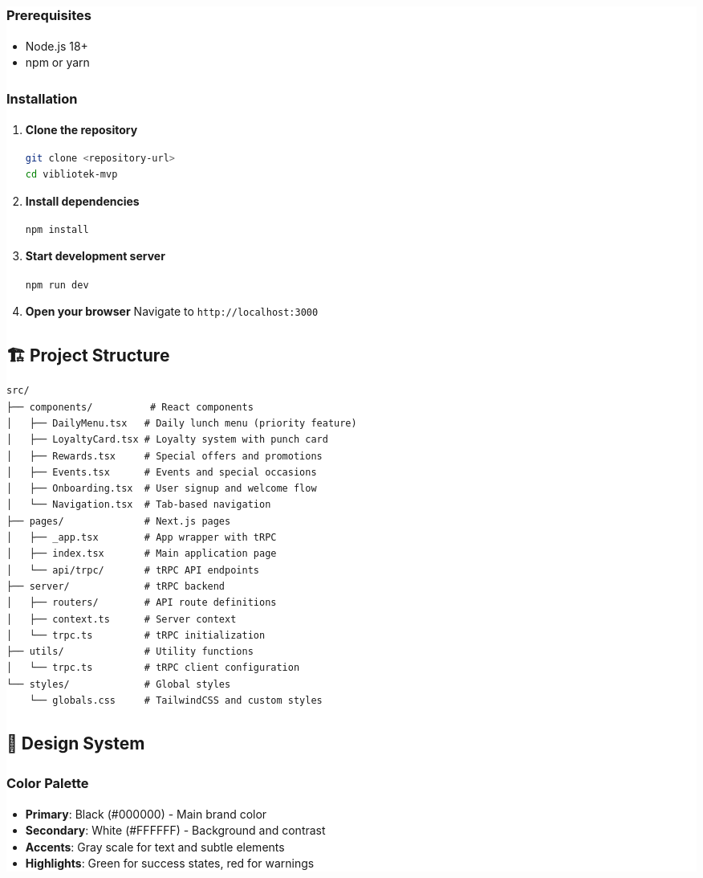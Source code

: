### Prerequisites
- Node.js 18+ 
- npm or yarn

### Installation

1. **Clone the repository**
   ```bash
   git clone <repository-url>
   cd vibliotek-mvp
   ```

2. **Install dependencies**
   ```bash
   npm install
   ```

3. **Start development server**
   ```bash
   npm run dev
   ```

4. **Open your browser**
   Navigate to `http://localhost:3000`

## 🏗️ Project Structure

```
src/
├── components/          # React components
│   ├── DailyMenu.tsx   # Daily lunch menu (priority feature)
│   ├── LoyaltyCard.tsx # Loyalty system with punch card
│   ├── Rewards.tsx     # Special offers and promotions
│   ├── Events.tsx      # Events and special occasions
│   ├── Onboarding.tsx  # User signup and welcome flow
│   └── Navigation.tsx  # Tab-based navigation
├── pages/              # Next.js pages
│   ├── _app.tsx        # App wrapper with tRPC
│   ├── index.tsx       # Main application page
│   └── api/trpc/       # tRPC API endpoints
├── server/             # tRPC backend
│   ├── routers/        # API route definitions
│   ├── context.ts      # Server context
│   └── trpc.ts         # tRPC initialization
├── utils/              # Utility functions
│   └── trpc.ts         # tRPC client configuration
└── styles/             # Global styles
    └── globals.css     # TailwindCSS and custom styles
```

## 🎨 Design System

### **Color Palette**
- **Primary**: Black (#000000) - Main brand color
- **Secondary**: White (#FFFFFF) - Background and contrast
- **Accents**: Gray scale for text and subtle elements
- **Highlights**: Green for success states, red for warnings
